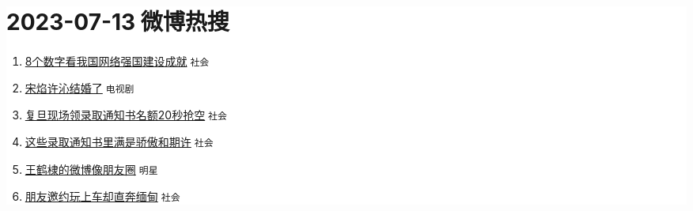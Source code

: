 # 2023-07-13 微博热搜 
1. [8个数字看我国网络强国建设成就](https://m.weibo.cn/search?containerid=100103type%3D1%26t%3D10%26q%3D%238%E4%B8%AA%E6%95%B0%E5%AD%97%E7%9C%8B%E6%88%91%E5%9B%BD%E7%BD%91%E7%BB%9C%E5%BC%BA%E5%9B%BD%E5%BB%BA%E8%AE%BE%E6%88%90%E5%B0%B1%23&stream_entry_id=51&isnewpage=1&extparam=seat%3D1%26filter_type%3Drealtimehot%26pos%3D0%26stream_entry_id%3D51%26c_type%3D51%26dgr%3D0%26cate%3D10103%26display_time%3D1689243969%26pre_seqid%3D168924396936301842256&luicode=10000011&lfid=106003type%3D25%26t%3D3%26disable_hot%3D1%26filter_type%3Drealtimehot) `社会` 

2. [宋焰许沁结婚了](https://m.weibo.cn/search?containerid=100103type%3D1%26t%3D10%26q%3D%23%E5%AE%8B%E7%84%B0%E8%AE%B8%E6%B2%81%E7%BB%93%E5%A9%9A%E4%BA%86%23&stream_entry_id=31&isnewpage=1&extparam=seat%3D1%26cate%3D5001%26flag%3D1%26realpos%3D1%26stream_entry_id%3D31%26lcate%3D5001%26filter_type%3Drealtimehot%26pos%3D0%26q%3D%2523%25E5%25AE%258B%25E7%2584%25B0%25E8%25AE%25B8%25E6%25B2%2581%25E7%25BB%2593%25E5%25A9%259A%25E4%25BA%2586%2523%26dgr%3D0%26band_rank%3D1%26c_type%3D31%26display_time%3D1689243969%26pre_seqid%3D168924396936301842256&luicode=10000011&lfid=106003type%3D25%26t%3D3%26disable_hot%3D1%26filter_type%3Drealtimehot) `电视剧` 

3. [复旦现场领录取通知书名额20秒抢空](https://m.weibo.cn/search?containerid=100103type%3D1%26t%3D10%26q%3D%23%E5%A4%8D%E6%97%A6%E7%8E%B0%E5%9C%BA%E9%A2%86%E5%BD%95%E5%8F%96%E9%80%9A%E7%9F%A5%E4%B9%A6%E5%90%8D%E9%A2%9D20%E7%A7%92%E6%8A%A2%E7%A9%BA%23&stream_entry_id=31&isnewpage=1&extparam=seat%3D1%26cate%3D5001%26flag%3D32768%26realpos%3D2%26stream_entry_id%3D31%26lcate%3D5001%26filter_type%3Drealtimehot%26pos%3D1%26q%3D%2523%25E5%25A4%258D%25E6%2597%25A6%25E7%258E%25B0%25E5%259C%25BA%25E9%25A2%2586%25E5%25BD%2595%25E5%258F%2596%25E9%2580%259A%25E7%259F%25A5%25E4%25B9%25A6%25E5%2590%258D%25E9%25A2%259D20%25E7%25A7%2592%25E6%258A%25A2%25E7%25A9%25BA%2523%26dgr%3D0%26band_rank%3D2%26c_type%3D31%26display_time%3D1689243969%26pre_seqid%3D168924396936301842256&luicode=10000011&lfid=106003type%3D25%26t%3D3%26disable_hot%3D1%26filter_type%3Drealtimehot) `社会` 

4. [这些录取通知书里满是骄傲和期许](https://m.weibo.cn/search?containerid=100103type%3D1%26t%3D10%26q%3D%23%E8%BF%99%E4%BA%9B%E5%BD%95%E5%8F%96%E9%80%9A%E7%9F%A5%E4%B9%A6%E9%87%8C%E6%BB%A1%E6%98%AF%E9%AA%84%E5%82%B2%E5%92%8C%E6%9C%9F%E8%AE%B8%23&stream_entry_id=31&isnewpage=1&extparam=seat%3D1%26cate%3D5001%26flag%3D0%26realpos%3D3%26stream_entry_id%3D31%26lcate%3D5001%26filter_type%3Drealtimehot%26pos%3D2%26q%3D%2523%25E8%25BF%2599%25E4%25BA%259B%25E5%25BD%2595%25E5%258F%2596%25E9%2580%259A%25E7%259F%25A5%25E4%25B9%25A6%25E9%2587%258C%25E6%25BB%25A1%25E6%2598%25AF%25E9%25AA%2584%25E5%2582%25B2%25E5%2592%258C%25E6%259C%259F%25E8%25AE%25B8%2523%26dgr%3D0%26band_rank%3D3%26c_type%3D31%26display_time%3D1689243969%26pre_seqid%3D168924396936301842256&luicode=10000011&lfid=106003type%3D25%26t%3D3%26disable_hot%3D1%26filter_type%3Drealtimehot) `社会` 

5. [王鹤棣的微博像朋友圈](https://m.weibo.cn/search?containerid=100103type%3D1%26t%3D10%26q%3D%23%E7%8E%8B%E9%B9%A4%E6%A3%A3%E7%9A%84%E5%BE%AE%E5%8D%9A%E5%83%8F%E6%9C%8B%E5%8F%8B%E5%9C%88%23&stream_entry_id=31&isnewpage=1&extparam=seat%3D1%26cate%3D5001%26flag%3D1%26realpos%3D4%26stream_entry_id%3D31%26lcate%3D5001%26filter_type%3Drealtimehot%26pos%3D3%26q%3D%2523%25E7%258E%258B%25E9%25B9%25A4%25E6%25A3%25A3%25E7%259A%2584%25E5%25BE%25AE%25E5%258D%259A%25E5%2583%258F%25E6%259C%258B%25E5%258F%258B%25E5%259C%2588%2523%26dgr%3D0%26band_rank%3D4%26c_type%3D31%26display_time%3D1689243969%26pre_seqid%3D168924396936301842256&luicode=10000011&lfid=106003type%3D25%26t%3D3%26disable_hot%3D1%26filter_type%3Drealtimehot) `明星` 

6. [朋友邀约玩上车却直奔缅甸](https://m.weibo.cn/search?containerid=100103type%3D1%26t%3D10%26q%3D%23%E6%9C%8B%E5%8F%8B%E9%82%80%E7%BA%A6%E7%8E%A9%E4%B8%8A%E8%BD%A6%E5%8D%B4%E7%9B%B4%E5%A5%94%E7%BC%85%E7%94%B8%23&stream_entry_id=31&isnewpage=1&extparam=seat%3D1%26cate%3D5001%26flag%3D32768%26realpos%3D5%26stream_entry_id%3D31%26lcate%3D5001%26filter_type%3Drealtimehot%26pos%3D4%26q%3D%2523%25E6%259C%258B%25E5%258F%258B%25E9%2582%2580%25E7%25BA%25A6%25E7%258E%25A9%25E4%25B8%258A%25E8%25BD%25A6%25E5%258D%25B4%25E7%259B%25B4%25E5%25A5%2594%25E7%25BC%2585%25E7%2594%25B8%2523%26dgr%3D0%26band_rank%3D5%26c_type%3D31%26display_time%3D1689243969%26pre_seqid%3D168924396936301842256&luicode=10000011&lfid=106003type%3D25%26t%3D3%26disable_hot%3D1%26filter_type%3Drealtimehot) `社会` 
